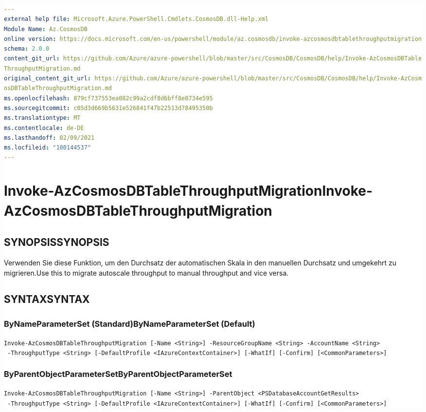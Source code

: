 ```yaml
---
external help file: Microsoft.Azure.PowerShell.Cmdlets.CosmosDB.dll-Help.xml
Module Name: Az.CosmosDB
online version: https://docs.microsoft.com/en-us/powershell/module/az.cosmosdb/invoke-azcosmosdbtablethroughputmigration
schema: 2.0.0
content_git_url: https://github.com/Azure/azure-powershell/blob/master/src/CosmosDB/CosmosDB/help/Invoke-AzCosmosDBTableThroughputMigration.md
original_content_git_url: https://github.com/Azure/azure-powershell/blob/master/src/CosmosDB/CosmosDB/help/Invoke-AzCosmosDBTableThroughputMigration.md
ms.openlocfilehash: 879cf737553ea082c99a2cdf8d6bff8e8734e595
ms.sourcegitcommit: c05d3d669b5631e526841f47b22513d78495350b
ms.translationtype: MT
ms.contentlocale: de-DE
ms.lasthandoff: 02/09/2021
ms.locfileid: "100144537"
---
```

# <span data-ttu-id="1784e-101">Invoke-AzCosmosDBTableThroughputMigration</span><span class="sxs-lookup"><span data-stu-id="1784e-101">Invoke-AzCosmosDBTableThroughputMigration</span></span>

## <span data-ttu-id="1784e-102">SYNOPSIS</span><span class="sxs-lookup"><span data-stu-id="1784e-102">SYNOPSIS</span></span>
<span data-ttu-id="1784e-103">Verwenden Sie diese Funktion, um den Durchsatz der automatischen Skala in den manuellen Durchsatz und umgekehrt zu migrieren.</span><span class="sxs-lookup"><span data-stu-id="1784e-103">Use this to migrate autoscale throughput to manual throughput and vice versa.</span></span>

## <span data-ttu-id="1784e-104">SYNTAX</span><span class="sxs-lookup"><span data-stu-id="1784e-104">SYNTAX</span></span>

### <span data-ttu-id="1784e-105">ByNameParameterSet (Standard)</span><span class="sxs-lookup"><span data-stu-id="1784e-105">ByNameParameterSet (Default)</span></span>
```
Invoke-AzCosmosDBTableThroughputMigration [-Name <String>] -ResourceGroupName <String> -AccountName <String>
 -ThroughputType <String> [-DefaultProfile <IAzureContextContainer>] [-WhatIf] [-Confirm] [<CommonParameters>]
```

### <span data-ttu-id="1784e-106">ByParentObjectParameterSet</span><span class="sxs-lookup"><span data-stu-id="1784e-106">ByParentObjectParameterSet</span></span>
```
Invoke-AzCosmosDBTableThroughputMigration [-Name <String>] -ParentObject <PSDatabaseAccountGetResults>
 -ThroughputType <String> [-DefaultProfile <IAzureContextContainer>] [-WhatIf] [-Confirm] [<CommonParameters>]
```

